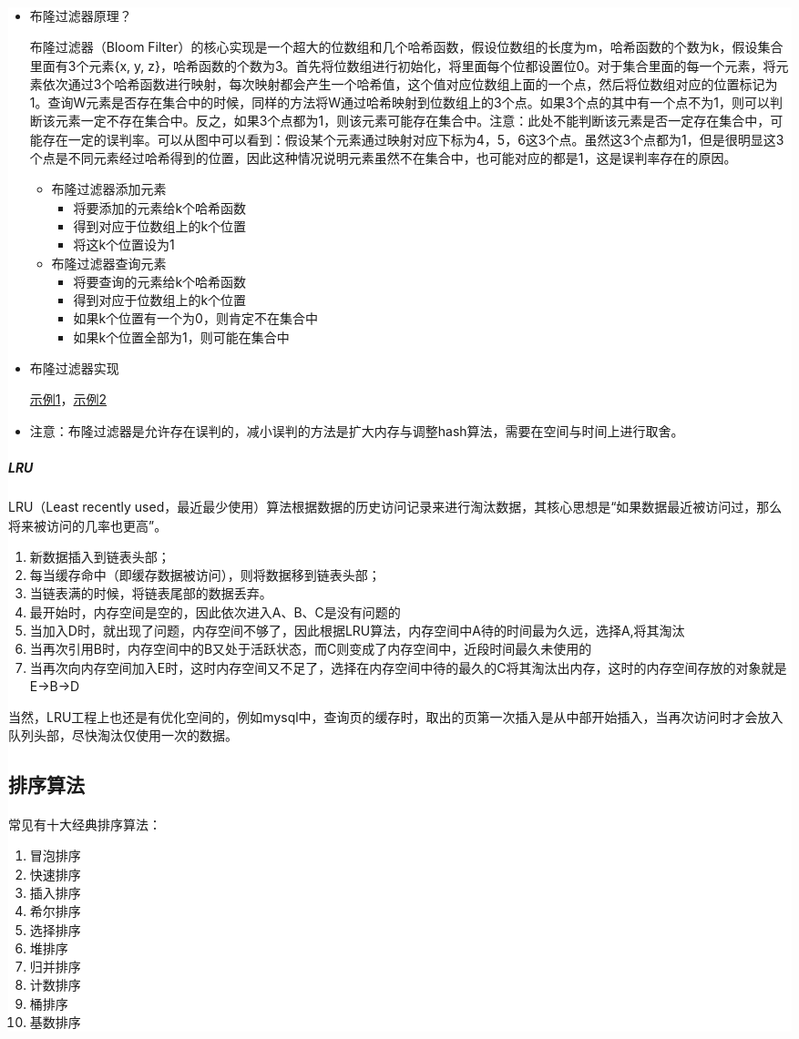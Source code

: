 * 布隆过滤器原理？

  布隆过滤器（Bloom Filter）的核心实现是一个超大的位数组和几个哈希函数，假设位数组的长度为m，哈希函数的个数为k，假设集合里面有3个元素{x, y, z}，哈希函数的个数为3。首先将位数组进行初始化，将里面每个位都设置位0。对于集合里面的每一个元素，将元素依次通过3个哈希函数进行映射，每次映射都会产生一个哈希值，这个值对应位数组上面的一个点，然后将位数组对应的位置标记为1。查询W元素是否存在集合中的时候，同样的方法将W通过哈希映射到位数组上的3个点。如果3个点的其中有一个点不为1，则可以判断该元素一定不存在集合中。反之，如果3个点都为1，则该元素可能存在集合中。注意：此处不能判断该元素是否一定存在集合中，可能存在一定的误判率。可以从图中可以看到：假设某个元素通过映射对应下标为4，5，6这3个点。虽然这3个点都为1，但是很明显这3个点是不同元素经过哈希得到的位置，因此这种情况说明元素虽然不在集合中，也可能对应的都是1，这是误判率存在的原因。

  * 布隆过滤器添加元素
    - 将要添加的元素给k个哈希函数
    - 得到对应于位数组上的k个位置
    - 将这k个位置设为1
  * 布隆过滤器查询元素
    * 将要查询的元素给k个哈希函数
    * 得到对应于位数组上的k个位置
    * 如果k个位置有一个为0，则肯定不在集合中
    * 如果k个位置全部为1，则可能在集合中

* 布隆过滤器实现

  [示例1](https://github.com/lovasoa/bloomfilter/blob/master/src/main/java/BloomFilter.java)，[示例2](https://github.com/Baqend/Orestes-Bloomfilter)

* 注意：布隆过滤器是允许存在误判的，减小误判的方法是扩大内存与调整hash算法，需要在空间与时间上进行取舍。



##### LRU

LRU（Least recently used，最近最少使用）算法根据数据的历史访问记录来进行淘汰数据，其核心思想是“如果数据最近被访问过，那么将来被访问的几率也更高”。

1. 新数据插入到链表头部；
2. 每当缓存命中（即缓存数据被访问），则将数据移到链表头部；
3. 当链表满的时候，将链表尾部的数据丢弃。
4. 最开始时，内存空间是空的，因此依次进入A、B、C是没有问题的
5. 当加入D时，就出现了问题，内存空间不够了，因此根据LRU算法，内存空间中A待的时间最为久远，选择A,将其淘汰
6. 当再次引用B时，内存空间中的B又处于活跃状态，而C则变成了内存空间中，近段时间最久未使用的
7. 当再次向内存空间加入E时，这时内存空间又不足了，选择在内存空间中待的最久的C将其淘汰出内存，这时的内存空间存放的对象就是E->B->D



当然，LRU工程上也还是有优化空间的，例如mysql中，查询页的缓存时，取出的页第一次插入是从中部开始插入，当再次访问时才会放入队列头部，尽快淘汰仅使用一次的数据。



## 排序算法

常见有十大经典排序算法：

1. 冒泡排序
2. 快速排序
3. 插入排序
4. 希尔排序
5. 选择排序
6. 堆排序
7. 归并排序
8. 计数排序
9. 桶排序
10. 基数排序
